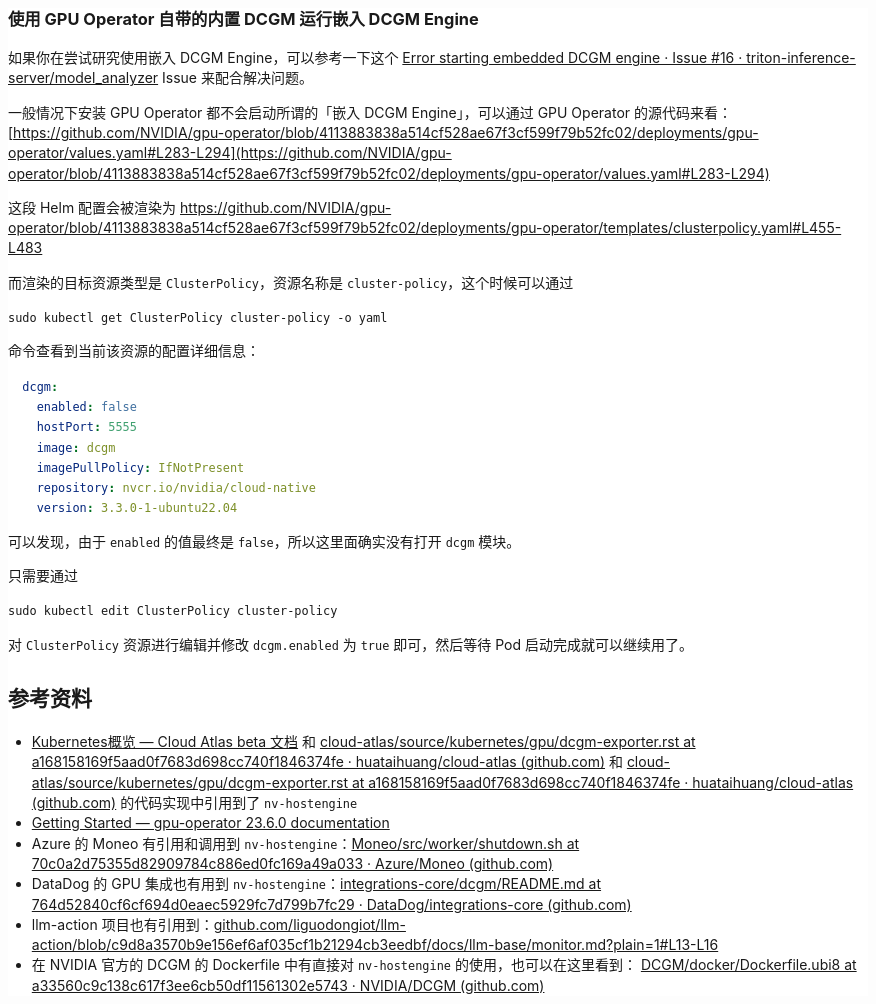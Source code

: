 ### 使用 GPU Operator 自带的内置 DCGM 运行嵌入 DCGM Engine

如果你在尝试研究使用嵌入 DCGM Engine，可以参考一下这个 [Error starting embedded DCGM engine · Issue #16 · triton-inference-server/model_analyzer](https://github.com/triton-inference-server/model_analyzer/issues/16) Issue 来配合解决问题。

一般情况下安装 GPU Operator 都不会启动所谓的「嵌入 DCGM Engine」，可以通过 GPU Operator 的源代码来看：[https://github.com/NVIDIA/gpu-operator/blob/4113883838a514cf528ae67f3cf599f79b52fc02/deployments/gpu-operator/values.yaml#L283-L294](https://github.com/NVIDIA/gpu-operator/blob/4113883838a514cf528ae67f3cf599f79b52fc02/deployments/gpu-operator/values.yaml#L283-L294)

这段 Helm 配置会被渲染为 https://github.com/NVIDIA/gpu-operator/blob/4113883838a514cf528ae67f3cf599f79b52fc02/deployments/gpu-operator/templates/clusterpolicy.yaml#L455-L483

而渲染的目标资源类型是 `ClusterPolicy`，资源名称是 `cluster-policy`，这个时候可以通过

```shell
sudo kubectl get ClusterPolicy cluster-policy -o yaml
```

命令查看到当前该资源的配置详细信息：

```yaml
  dcgm:
    enabled: false
    hostPort: 5555
    image: dcgm
    imagePullPolicy: IfNotPresent
    repository: nvcr.io/nvidia/cloud-native
    version: 3.3.0-1-ubuntu22.04
```

可以发现，由于 `enabled` 的值最终是 `false`，所以这里面确实没有打开 `dcgm` 模块。

只需要通过

```shell
sudo kubectl edit ClusterPolicy cluster-policy
```

对 `ClusterPolicy` 资源进行编辑并修改 `dcgm.enabled` 为 `true` 即可，然后等待 Pod 启动完成就可以继续用了。

## 参考资料

- [Kubernetes概览 — Cloud Atlas beta 文档](https://cloud-atlas.readthedocs.io/zh-cn/latest/kubernetes/kubernetes_overview.html#vanilla-k8s) 和 [cloud-atlas/source/kubernetes/gpu/dcgm-exporter.rst at a168158169f5aad0f7683d698cc740f1846374fe · huataihuang/cloud-atlas (github.com)](https://github.com/huataihuang/cloud-atlas/blob/a168158169f5aad0f7683d698cc740f1846374fe/source/kubernetes/gpu/dcgm-exporter.rst#%E8%BF%90%E8%A1%8C-dcgm-exporter) 和 [cloud-atlas/source/kubernetes/gpu/dcgm-exporter.rst at a168158169f5aad0f7683d698cc740f1846374fe · huataihuang/cloud-atlas (github.com)](https://github.com/huataihuang/cloud-atlas/blob/a168158169f5aad0f7683d698cc740f1846374fe/source/kubernetes/gpu/dcgm-exporter.rst#%E8%BF%90%E8%A1%8C-dcgm-exporter) 的代码实现中引用到了 `nv-hostengine`
- [Getting Started — gpu-operator 23.6.0 documentation](https://docs.nvidia.com/datacenter/cloud-native/gpu-operator/23.6.0/getting-started.html)
- Azure 的 Moneo 有引用和调用到 `nv-hostengine`：[Moneo/src/worker/shutdown.sh at 70c0a2d75355d82909784c886ed0fc169a49a033 · Azure/Moneo (github.com)](https://github.com/Azure/Moneo/blob/70c0a2d75355d82909784c886ed0fc169a49a033/src/worker/shutdown.sh#L38)
- DataDog 的 GPU 集成也有用到 `nv-hostengine`：[integrations-core/dcgm/README.md at 764d52840cf6cf694d0eaec5929fc7d799b7fc29 · DataDog/integrations-core (github.com)](https://github.com/DataDog/integrations-core/blob/764d52840cf6cf694d0eaec5929fc7d799b7fc29/dcgm/README.md#dcgm-field-is-enabled-but-not-being-submitted)
- llm-action 项目也有引用到：[github.com/liguodongiot/llm-action/blob/c9d8a3570b9e156ef6af035cf1b21294cb3eedbf/docs/llm-base/monitor.md?plain=1#L13-L16](https://github.com/liguodongiot/llm-action/blob/c9d8a3570b9e156ef6af035cf1b21294cb3eedbf/docs/llm-base/monitor.md?plain=1#L13-L16)
- 在 NVIDIA 官方的 DCGM 的 Dockerfile 中有直接对 `nv-hostengine` 的使用，也可以在这里看到： [DCGM/docker/Dockerfile.ubi8 at a33560c9c138c617f3ee6cb50df11561302e5743 · NVIDIA/DCGM (github.com)](https://github.com/NVIDIA/DCGM/blob/a33560c9c138c617f3ee6cb50df11561302e5743/docker/Dockerfile.ubi8#L39)